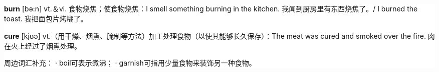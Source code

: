 <span class="vocabulary">**burn**</span> [bə:n] 
<span class="definition">vt.＆vi. 食物烧焦；使食物烧焦：</span>I smell something burning in the kitchen. 我闻到厨房里有东西烧焦了。/ I burned the toast. 我把面包片烤糊了。

<span class="vocabulary">**cure**</span> [kjʊə] 
<span class="definition">vt.（用干燥、烟熏、腌制等方法）加工处理食物（以使其能够长久保存）：</span>The meat was cured and smoked over the fire. 肉在火上经过了烟熏处理。

周边词汇补充：
· boil可表示煮沸；
· garnish可指用少量食物来装饰另一种食物。


